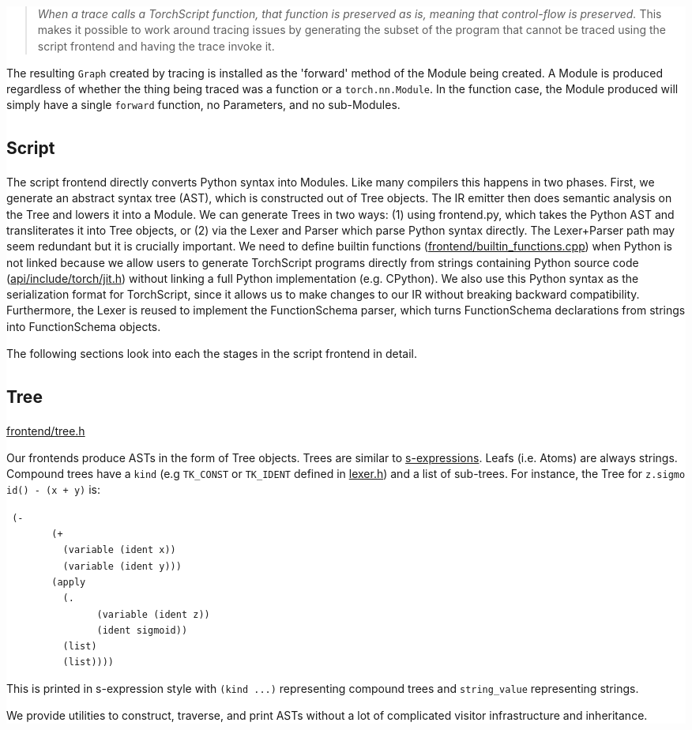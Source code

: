 > *When a trace calls a TorchScript function, that function is preserved as is, meaning that control-flow is preserved.* This makes it possible to work around tracing issues by generating the subset of the program that cannot be traced using the script frontend and having the trace invoke it.

The resulting `Graph` created by tracing is installed as the 'forward' method of the Module being created. A Module is produced regardless of whether the thing being traced was a function or a `torch.nn.Module`. In the function case, the Module produced will simply have a single `forward` function, no Parameters, and no sub-Modules.

## Script ##

The script frontend directly converts Python syntax into Modules. Like many compilers this happens in two phases. First, we generate an abstract syntax tree (AST), which is constructed out of Tree objects. The IR emitter then does semantic analysis on the Tree and lowers it into a Module. We can generate Trees in two ways: (1) using frontend.py, which takes the Python AST and transliterates it into Tree objects, or (2) via the Lexer and Parser which parse Python syntax directly. The Lexer+Parser path may seem redundant but it is crucially important. We need to define builtin functions ([frontend/builtin_functions.cpp](frontend/builtin_functions.cpp)) when Python is not linked because we allow users to generate TorchScript programs directly from strings containing Python source code ([api/include/torch/jit.h](/torch/csrc/api/include/torch/jit.h)) without linking a full Python implementation (e.g. CPython). We also use this Python syntax as the serialization format for TorchScript, since it allows us to make changes to our IR without breaking backward compatibility. Furthermore, the Lexer is reused to implement the FunctionSchema parser, which turns FunctionSchema declarations from strings into FunctionSchema objects.

The following sections look into each the stages in the script frontend in detail.

## Tree ##

[frontend/tree.h](frontend/tree.h)

Our frontends produce ASTs in the form of Tree objects. Trees are similar to [s-expressions](https://en.wikipedia.org/wiki/S-expression). Leafs (i.e. Atoms) are always strings. Compound trees have a `kind` (e.g `TK_CONST` or `TK_IDENT` defined in [lexer.h](frontend/lexer.h)) and a list of sub-trees.  For instance, the Tree for `z.sigmoid() - (x + y)` is:

```
 (-
        (+
          (variable (ident x))
          (variable (ident y)))
        (apply
          (.
                (variable (ident z))
                (ident sigmoid))
          (list)
          (list))))
```

This is printed in s-expression style with `(kind ...)` representing compound trees and `string_value` representing strings.

We provide utilities to construct, traverse, and print ASTs without a lot of complicated visitor infrastructure and inheritance.
